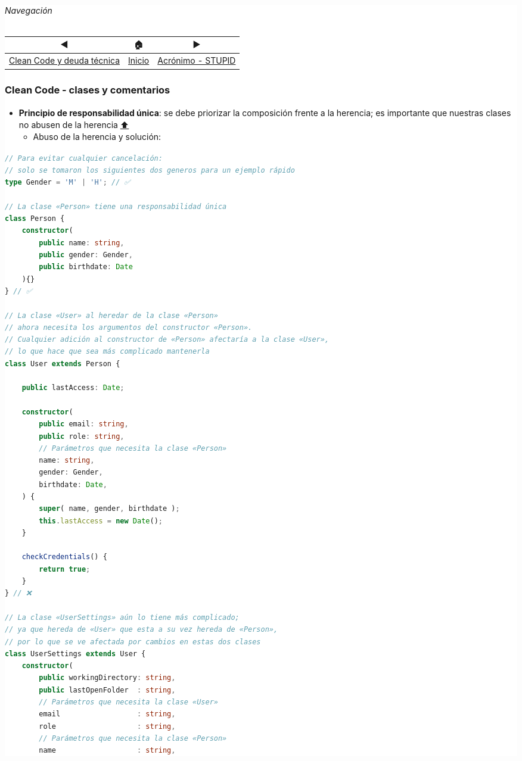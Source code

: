###### Navegación
| ◀︎ | 🏠 | ▶︎ |
| - | - | - |
| [Clean Code y deuda técnica](./deuda-tecnica.md) | [Inicio](./README.md) | [Acrónimo - STUPID](./stupid.md) |

### Clean Code - clases y comentarios

- **Principio de responsabilidad única**: se debe priorizar la composición frente a la herencia; es importante que nuestras clases no abusen de la herencia [⬆️](#navegación)
    + Abuso de la herencia y solución:

```ts
// Para evitar cualquier cancelación:
// solo se tomaron los siguientes dos generos para un ejemplo rápido
type Gender = 'M' | 'H'; // ✅

// La clase «Person» tiene una responsabilidad única
class Person {
    constructor(
        public name: string, 
        public gender: Gender, 
        public birthdate: Date
    ){}
} // ✅

// La clase «User» al heredar de la clase «Person»
// ahora necesita los argumentos del constructor «Person».
// Cualquier adición al constructor de «Person» afectaría a la clase «User»,
// lo que hace que sea más complicado mantenerla
class User extends Person {
    
    public lastAccess: Date;

    constructor(
        public email: string,
        public role: string,
        // Parámetros que necesita la clase «Person»
        name: string,
        gender: Gender,
        birthdate: Date,
    ) {
        super( name, gender, birthdate );
        this.lastAccess = new Date();
    }

    checkCredentials() {
        return true;
    }
} // ❌

// La clase «UserSettings» aún lo tiene más complicado;
// ya que hereda de «User» que esta a su vez hereda de «Person»,
// por lo que se ve afectada por cambios en estas dos clases
class UserSettings extends User {
    constructor(
        public workingDirectory: string,
        public lastOpenFolder  : string,
        // Parámetros que necesita la clase «User»
        email                  : string,
        role                   : string,
        // Parámetros que necesita la clase «Person»
        name                   : string,
```